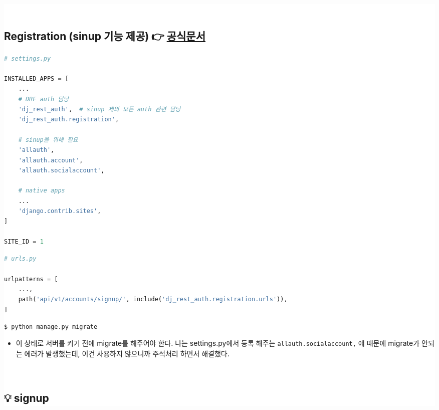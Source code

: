 <br>

## Registration (sinup 기능 제공) 👉 [공식문서](https://django-rest-auth.readthedocs.io/en/latest/installation.html) 

```python
# settings.py

INSTALLED_APPS = [
    ...
    # DRF auth 담당
    'dj_rest_auth',  # sinup 제외 모든 auth 관련 담당
    'dj_rest_auth.registration',

    # sinup을 위해 필요
    'allauth',
    'allauth.account',
    'allauth.socialaccount',
    
    # native apps
    ...
    'django.contrib.sites',
]

SITE_ID = 1
```

```PYTHON
# urls.py

urlpatterns = [
	...,
    path('api/v1/accounts/signup/', include('dj_rest_auth.registration.urls')),
]
```

```bash
$ python manage.py migrate
```

- 이 상태로 서버를 키기 전에 migrate를 해주어야 한다. 나는  settings.py에서 등록 해주는 `allauth.socialaccount,` 얘 때문에 migrate가 안되는 에러가 발생했는데, 이건 사용하지 않으니까 주석처리 하면서 해결했다.

<br>

## 💡 signup
